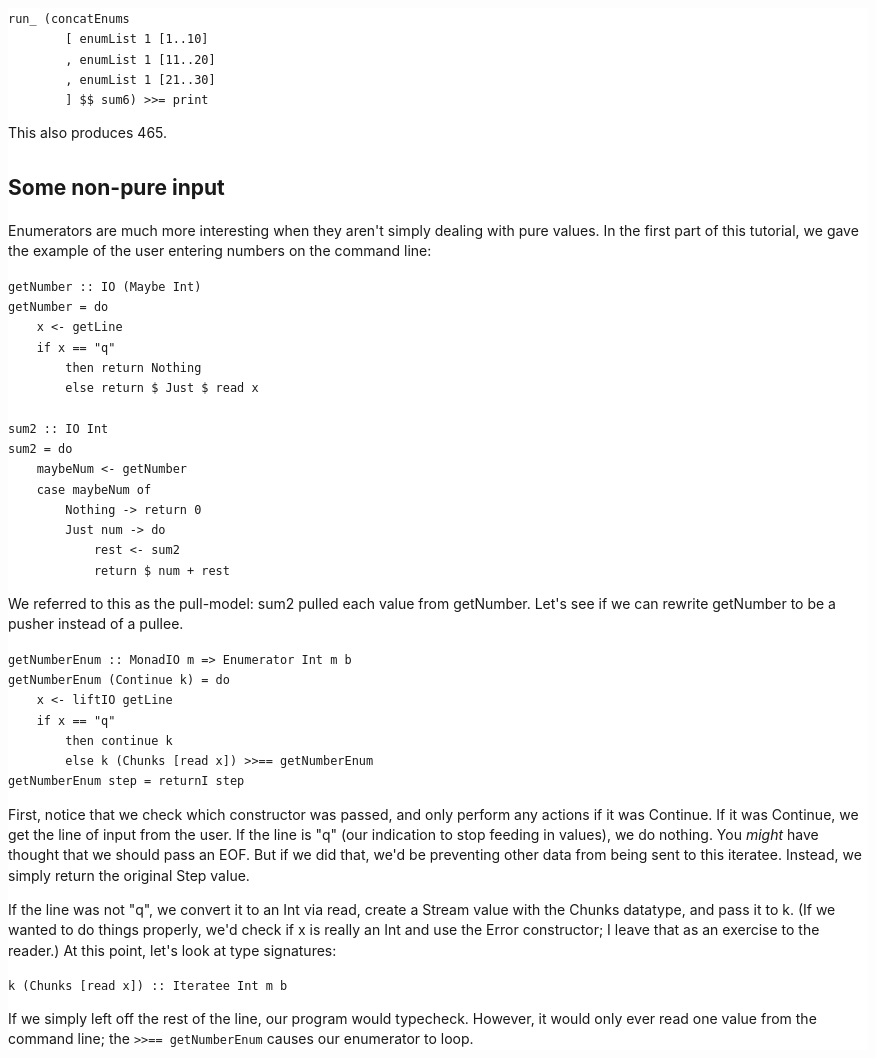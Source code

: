     run_ (concatEnums
            [ enumList 1 [1..10]
            , enumList 1 [11..20]
            , enumList 1 [21..30]
            ] $$ sum6) >>= print

This also produces 465.

## Some non-pure input

Enumerators are much more interesting when they aren't simply dealing with pure values. In the first part of this tutorial, we gave the example of the user entering numbers on the command line:

    getNumber :: IO (Maybe Int)
    getNumber = do
        x <- getLine
        if x == "q"
            then return Nothing
            else return $ Just $ read x

    sum2 :: IO Int
    sum2 = do
        maybeNum <- getNumber
        case maybeNum of
            Nothing -> return 0
            Just num -> do
                rest <- sum2
                return $ num + rest

We referred to this as the pull-model: sum2 pulled each value from getNumber. Let's see if we can rewrite getNumber to be a pusher instead of a pullee.

    getNumberEnum :: MonadIO m => Enumerator Int m b
    getNumberEnum (Continue k) = do
        x <- liftIO getLine
        if x == "q"
            then continue k
            else k (Chunks [read x]) >>== getNumberEnum
    getNumberEnum step = returnI step

First, notice that we check which constructor was passed, and only perform any actions if it was Continue. If it was Continue, we get the line of input from the user. If the line is "q" (our indication to stop feeding in values), we do nothing. You *might* have thought that we should pass an EOF. But if we did that, we'd be preventing other data from being sent to this iteratee. Instead, we simply return the original Step value.

If the line was not "q", we convert it to an Int via read, create a Stream value with the Chunks datatype, and pass it to k. (If we wanted to do things properly, we'd check if x is really an Int and use the Error constructor; I leave that as an exercise to the reader.) At this point, let's look at type signatures:

    k (Chunks [read x]) :: Iteratee Int m b

If we simply left off the rest of the line, our program would typecheck. However, it would only ever read one value from the command line; the <code>&gt;&gt;== getNumberEnum</code> causes our enumerator to loop.
